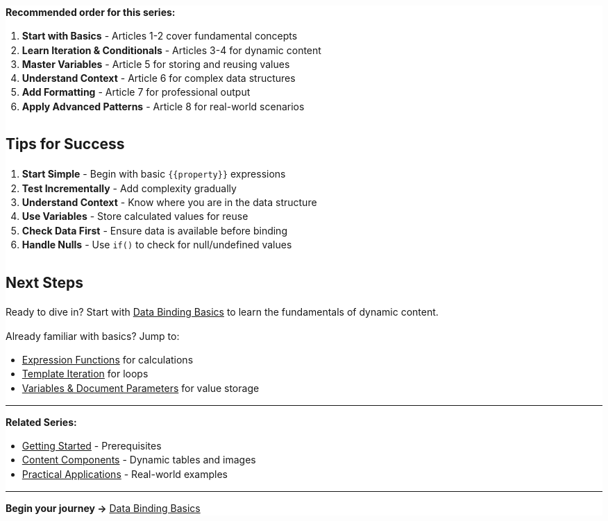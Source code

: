 **Recommended order for this series:**

1. **Start with Basics** - Articles 1-2 cover fundamental concepts
2. **Learn Iteration & Conditionals** - Articles 3-4 for dynamic content
3. **Master Variables** - Article 5 for storing and reusing values
4. **Understand Context** - Article 6 for complex data structures
5. **Add Formatting** - Article 7 for professional output
6. **Apply Advanced Patterns** - Article 8 for real-world scenarios

## Tips for Success

1. **Start Simple** - Begin with basic `{{property}}` expressions
2. **Test Incrementally** - Add complexity gradually
3. **Understand Context** - Know where you are in the data structure
4. **Use Variables** - Store calculated values for reuse
5. **Check Data First** - Ensure data is available before binding
6. **Handle Nulls** - Use `if()` to check for null/undefined values

## Next Steps

Ready to dive in? Start with [Data Binding Basics](01_data_binding_basics.md) to learn the fundamentals of dynamic content.

Already familiar with basics? Jump to:
- [Expression Functions](02_expression_functions.md) for calculations
- [Template Iteration](03_template_iteration.md) for loops
- [Variables & Document Parameters](05_variables_params.md) for value storage

---

**Related Series:**
- [Getting Started](/learning/01-getting-started/) - Prerequisites
- [Content Components](/learning/06-content/) - Dynamic tables and images
- [Practical Applications](/learning/08-practical/) - Real-world examples

---

**Begin your journey →** [Data Binding Basics](01_data_binding_basics.md)
